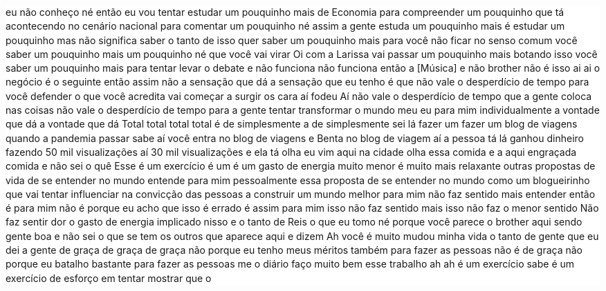 eu não conheço né então eu vou tentar
estudar um pouquinho mais de Economia
para compreender um pouquinho que tá
acontecendo no cenário nacional para
comentar um pouquinho né assim a gente
estuda um pouquinho mais é estudar um
pouquinho mas não significa saber o
tanto de isso
quer saber um pouquinho mais para você
não ficar no senso comum você saber um
pouquinho mais um pouquinho né que você
vai virar Oi com a Larissa vai passar um
pouquinho mais botando isso você saber
um pouquinho mais para tentar levar o
debate e não funciona não funciona então
a
[Música]
e não brother não é isso ai ai o negócio
é o seguinte então assim não a sensação
que dá a sensação que eu tenho é que não
vale o desperdício de tempo para você
defender o que você acredita vai começar
a surgir os cara aí fodeu Aí não vale o
desperdício de tempo que a gente coloca
nas coisas não vale o desperdício de
tempo para a gente tentar transformar o
mundo meu eu para mim individualmente a
vontade que dá a vontade que dá Total
total total total é de simplesmente a de
simplesmente sei lá fazer um fazer um
blog de viagens quando a pandemia passar
sabe aí você entra no blog de viagens e
Benta no blog de viagem aí a pessoa tá
lá ganhou dinheiro fazendo 50 mil
visualizações aí 30 mil visualizações e
ela tá olha eu vim aqui na cidade olha
essa comida e a aqui engraçada comida e
não sei o quê
Esse é um exercício é um é um gasto de
energia muito menor é muito mais
relaxante outras propostas de vida de se
entender no mundo entende para mim
pessoalmente essa proposta de se
entender no mundo como um blogueirinho
que vai tentar influenciar na convicção
das pessoas a construir um mundo melhor
para mim não faz sentido mais entender
então é para mim não é porque eu acho
que isso é errado é assim para mim isso
não faz sentido mais isso não faz o
menor sentido Não faz sentir dor o gasto
de energia implicado nisso e o tanto de
Reis o que eu tomo né porque você parece
o brother aqui sendo gente boa e não sei
o que se tem os outros que aparece aqui
e dizem Ah você é muito mudou minha vida
o tanto de gente que eu dei a gente de
graça de graça de graça não porque eu
tenho meus méritos também para fazer as
pessoas não é de graça não porque eu
batalho bastante para fazer as pessoas
me o diário faço muito bem esse trabalho
ah ah é um exercício sabe é um exercício
de esforço em tentar mostrar que o